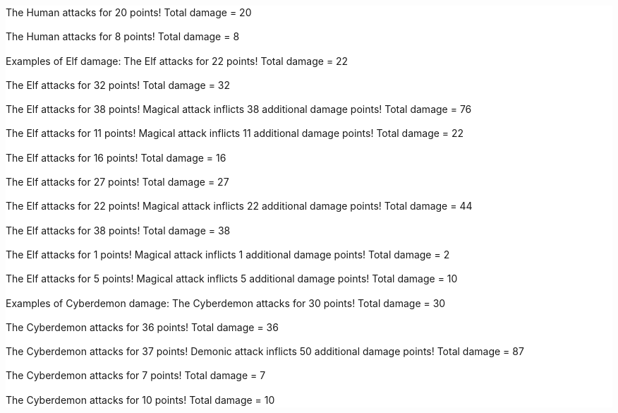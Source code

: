 The Human attacks for 20 points!
 Total damage = 20

The Human attacks for 8 points!
 Total damage = 8


Examples of Elf damage: 
The Elf attacks for 22 points!
 Total damage = 22

The Elf attacks for 32 points!
 Total damage = 32

The Elf attacks for 38 points!
Magical attack inflicts 38 additional damage points!
 Total damage = 76

The Elf attacks for 11 points!
Magical attack inflicts 11 additional damage points!
 Total damage = 22

The Elf attacks for 16 points!
 Total damage = 16

The Elf attacks for 27 points!
 Total damage = 27

The Elf attacks for 22 points!
Magical attack inflicts 22 additional damage points!
 Total damage = 44

The Elf attacks for 38 points!
 Total damage = 38

The Elf attacks for 1 points!
Magical attack inflicts 1 additional damage points!
 Total damage = 2

The Elf attacks for 5 points!
Magical attack inflicts 5 additional damage points!
 Total damage = 10


Examples of Cyberdemon damage: 
The Cyberdemon  attacks for 30 points!
 Total damage = 30

The Cyberdemon  attacks for 36 points!
 Total damage = 36

The Cyberdemon  attacks for 37 points!
Demonic attack inflicts 50 additional damage points!
 Total damage = 87

The Cyberdemon  attacks for 7 points!
 Total damage = 7

The Cyberdemon  attacks for 10 points!
 Total damage = 10
